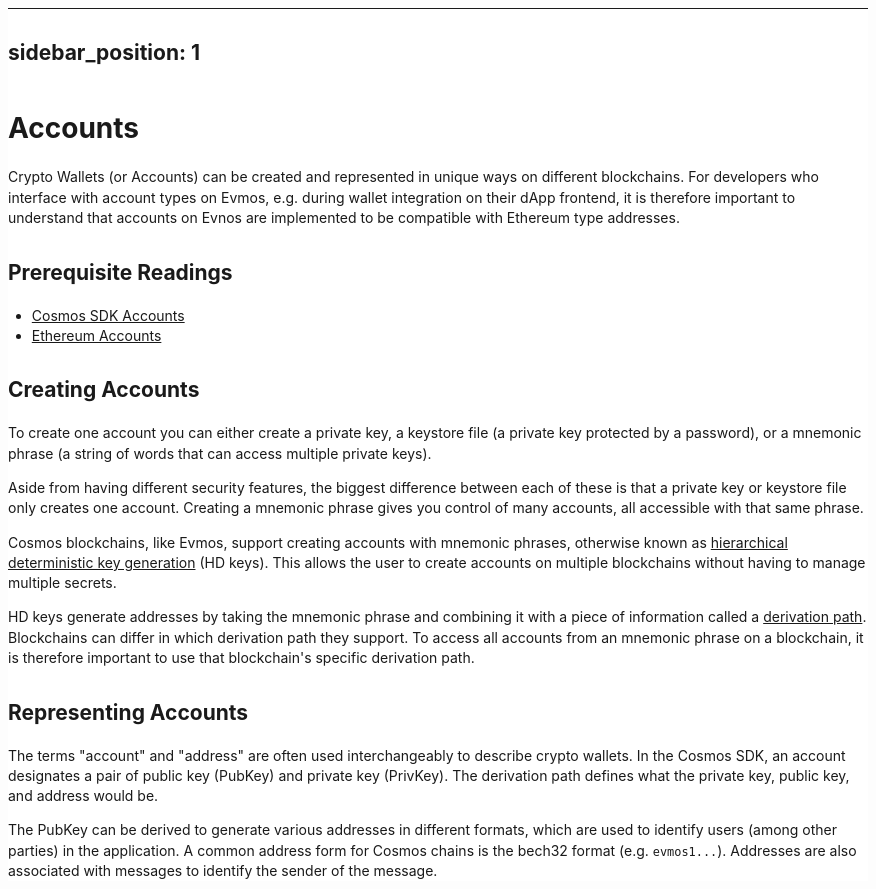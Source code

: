 
---
sidebar_position: 1
---

# Accounts

Crypto Wallets (or Accounts) can be created
and represented in unique ways on different blockchains.
For developers who interface with account types on Evmos,
e.g. during wallet integration on their dApp frontend,
it is therefore important to understand that accounts on Evnos are implemented
to be compatible with Ethereum type addresses.

## Prerequisite Readings

- [Cosmos SDK Accounts](https://docs.cosmos.network/main/basics/accounts.html)
- [Ethereum Accounts](https://ethereum.org/en/whitepaper/#ethereum-accounts)

## Creating Accounts

To create one account you can either
create a private key, a keystore file (a private key protected by a password),
or a mnemonic phrase (a string of words that can access multiple private keys).

Aside from having different security features,
the biggest difference between each of these is
that a private key or keystore file only creates one account.
Creating a mnemonic phrase gives you control of many accounts,
all accessible with that same phrase.

Cosmos blockchains, like Evmos, support creating accounts with mnemonic phrases,
otherwise known as [hierarchical deterministic key generation](https://github.com/confio/cosmos-hd-key-derivation-spec) (HD keys).
This allows the user to create accounts on multiple blockchains
without having to manage multiple secrets.

HD keys generate addresses by taking the mnemonic phrase
and combining it with a piece of information called a [derivation path](https://learnmeabitcoin.com/technical/derivation-paths).
Blockchains can differ in which derivation path they support.
To access all accounts from an mnemonic phrase on a blockchain,
it is therefore important to use that blockchain's specific derivation path.

## Representing Accounts

The terms "account" and "address" are often used interchangeably to describe crypto wallets.
In the Cosmos SDK, an account designates a pair of public key (PubKey) and private key (PrivKey).
The derivation path defines what the private key, public key, and address would be.

The PubKey can be derived to generate various addresses in different formats,
which are used to identify users (among other parties) in the application.
A common address form for Cosmos chains is the bech32 format (e.g. `evmos1...`).
Addresses are also associated with messages to identify the sender of the message.
